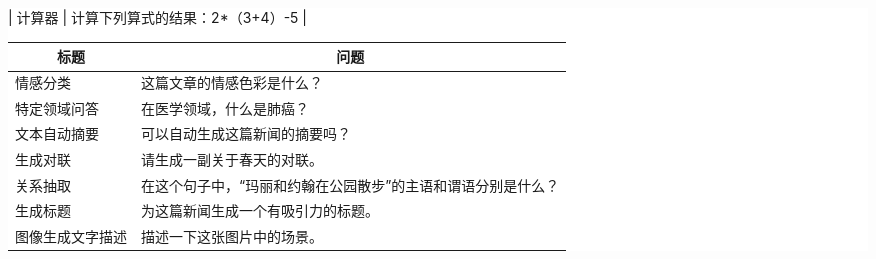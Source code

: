 | 计算器                    | 计算下列算式的结果：2*（3+4）-5                                                                                                                                                                                                                                                                                                                                                                                                                                                                                                                                                                                                                                                                                                                                                                                                                                                                                                                                                                                                                                                                                                                                                                                                                                                                                                                                                                                                                                                                                                                                                                                                                                                                                                                                                                                                                                                                                                                                                                                                                                                                                                                                                                                                                                                                                                                                                                                                                                                                                                                                                                                                                                                                                                                                                                                                                                                                                                                                                                                                                                                                                                                                                                                                                                                                                                                                                                                                                                                                                                                                                                                                                                                                                                                                                                                                                                                                                                                                                                                                                                                                                                                                                                                                                                                                                                                                                                                                                                                                     |

| 标题                               | 问题                                                                                                                                          |
|----------------------------------|-----------------------------------------------------------------------------------------------------------------------------------------------|
| 情感分类                           | 这篇文章的情感色彩是什么？                                                                                                                           |
| 特定领域问答                       | 在医学领域，什么是肺癌？                                                                                                                             |
| 文本自动摘要                       | 可以自动生成这篇新闻的摘要吗？                                                                                                                           |
| 生成对联                           | 请生成一副关于春天的对联。                                                                                                                            |
| 关系抽取                           | 在这个句子中，“玛丽和约翰在公园散步”的主语和谓语分别是什么？                                                                                                 |
| 生成标题                           | 为这篇新闻生成一个有吸引力的标题。                                                                                                                        |
| 图像生成文字描述                   | 描述一下这张图片中的场景。                                                                                                                            |